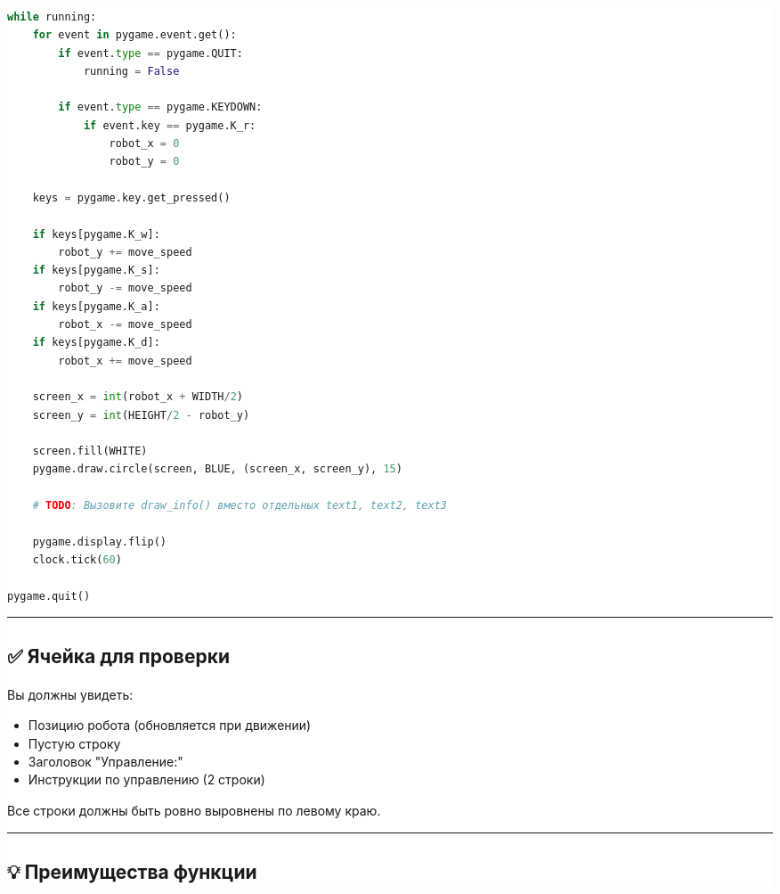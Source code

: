 ```python
while running:
    for event in pygame.event.get():
        if event.type == pygame.QUIT:
            running = False
        
        if event.type == pygame.KEYDOWN:
            if event.key == pygame.K_r:
                robot_x = 0
                robot_y = 0
    
    keys = pygame.key.get_pressed()
    
    if keys[pygame.K_w]:
        robot_y += move_speed
    if keys[pygame.K_s]:
        robot_y -= move_speed
    if keys[pygame.K_a]:
        robot_x -= move_speed
    if keys[pygame.K_d]:
        robot_x += move_speed
    
    screen_x = int(robot_x + WIDTH/2)
    screen_y = int(HEIGHT/2 - robot_y)
    
    screen.fill(WHITE)
    pygame.draw.circle(screen, BLUE, (screen_x, screen_y), 15)
    
    # TODO: Вызовите draw_info() вместо отдельных text1, text2, text3
    
    pygame.display.flip()
    clock.tick(60)

pygame.quit()
```

---

## ✅ Ячейка для проверки

Вы должны увидеть:
- Позицию робота (обновляется при движении)
- Пустую строку
- Заголовок "Управление:"
- Инструкции по управлению (2 строки)

Все строки должны быть ровно выровнены по левому краю.

---

## 💡 Преимущества функции

